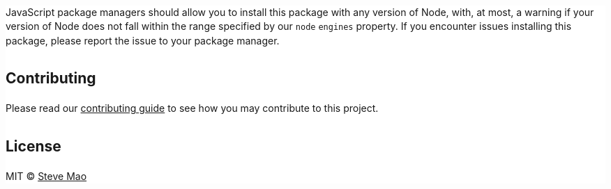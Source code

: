 JavaScript package managers should allow you to install this package with any version of Node, with, at most, a warning if your version of Node does not fall within the range specified by our `node` `engines` property. If you encounter issues installing this package, please report the issue to your package manager.

## Contributing

Please read our [contributing guide](https://github.com/conventional-changelog/releaser-tools/blob/master/CONTRIBUTING.md) to see how you may contribute to this project.

## License

MIT © [Steve Mao](https://github.com/stevemao)
